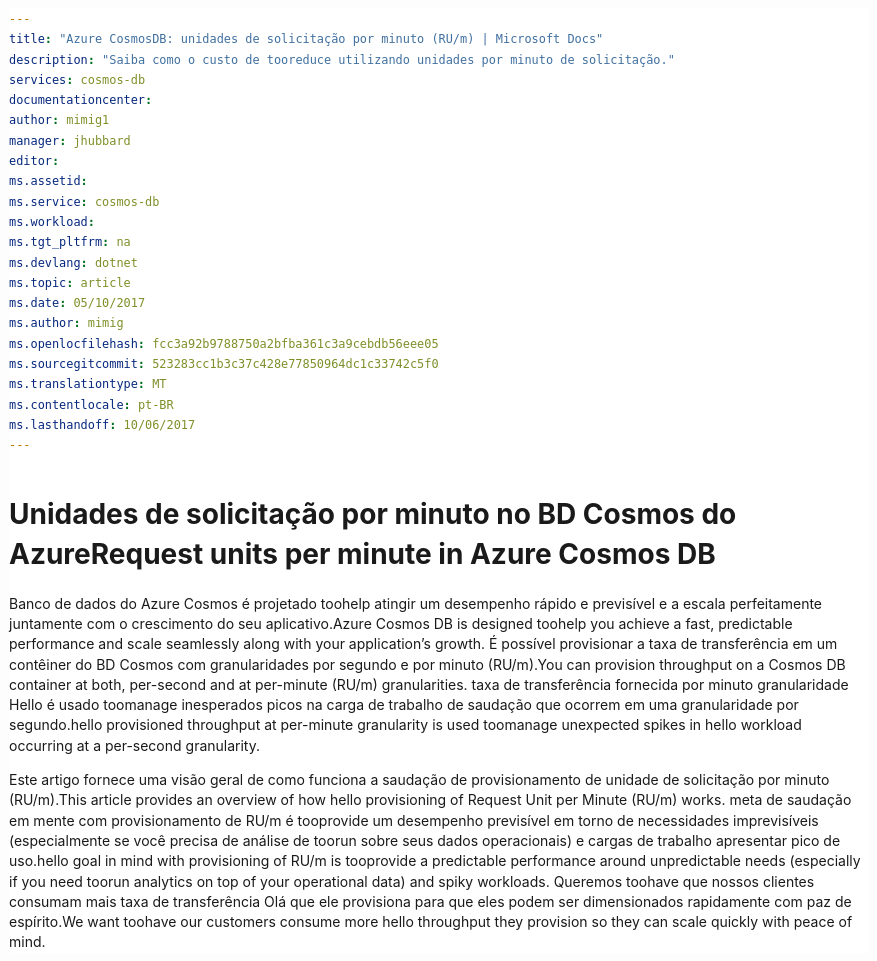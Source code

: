 ```yaml
---
title: "Azure CosmosDB: unidades de solicitação por minuto (RU/m) | Microsoft Docs"
description: "Saiba como o custo de tooreduce utilizando unidades por minuto de solicitação."
services: cosmos-db
documentationcenter: 
author: mimig1
manager: jhubbard
editor: 
ms.assetid: 
ms.service: cosmos-db
ms.workload: 
ms.tgt_pltfrm: na
ms.devlang: dotnet
ms.topic: article
ms.date: 05/10/2017
ms.author: mimig
ms.openlocfilehash: fcc3a92b9788750a2bfba361c3a9cebdb56eee05
ms.sourcegitcommit: 523283cc1b3c37c428e77850964dc1c33742c5f0
ms.translationtype: MT
ms.contentlocale: pt-BR
ms.lasthandoff: 10/06/2017
---
```

# <a name="request-units-per-minute-in-azure-cosmos-db"></a><span data-ttu-id="46387-103">Unidades de solicitação por minuto no BD Cosmos do Azure</span><span class="sxs-lookup"><span data-stu-id="46387-103">Request units per minute in Azure Cosmos DB</span></span>

<span data-ttu-id="46387-104">Banco de dados do Azure Cosmos é projetado toohelp atingir um desempenho rápido e previsível e a escala perfeitamente juntamente com o crescimento do seu aplicativo.</span><span class="sxs-lookup"><span data-stu-id="46387-104">Azure Cosmos DB is designed toohelp you achieve a fast, predictable performance and scale seamlessly along with your application’s growth.</span></span> <span data-ttu-id="46387-105">É possível provisionar a taxa de transferência em um contêiner do BD Cosmos com granularidades por segundo e por minuto (RU/m).</span><span class="sxs-lookup"><span data-stu-id="46387-105">You can provision throughput on a Cosmos DB container at both, per-second and at per-minute (RU/m) granularities.</span></span> <span data-ttu-id="46387-106">taxa de transferência fornecida por minuto granularidade Hello é usado toomanage inesperados picos na carga de trabalho de saudação que ocorrem em uma granularidade por segundo.</span><span class="sxs-lookup"><span data-stu-id="46387-106">hello provisioned throughput at per-minute granularity is used toomanage unexpected spikes in hello workload occurring at a per-second granularity.</span></span> 

<span data-ttu-id="46387-107">Este artigo fornece uma visão geral de como funciona a saudação de provisionamento de unidade de solicitação por minuto (RU/m).</span><span class="sxs-lookup"><span data-stu-id="46387-107">This article provides an overview of how hello provisioning of Request Unit per Minute (RU/m) works.</span></span> <span data-ttu-id="46387-108">meta de saudação em mente com provisionamento de RU/m é tooprovide um desempenho previsível em torno de necessidades imprevisíveis (especialmente se você precisa de análise de toorun sobre seus dados operacionais) e cargas de trabalho apresentar pico de uso.</span><span class="sxs-lookup"><span data-stu-id="46387-108">hello goal in mind with provisioning of RU/m is tooprovide a predictable performance around unpredictable needs (especially if you need toorun analytics on top of your operational data) and spiky workloads.</span></span> <span data-ttu-id="46387-109">Queremos toohave que nossos clientes consumam mais taxa de transferência Olá que ele provisiona para que eles podem ser dimensionados rapidamente com paz de espírito.</span><span class="sxs-lookup"><span data-stu-id="46387-109">We want toohave our customers consume more hello throughput they provision so they can scale quickly with peace of mind.</span></span>
